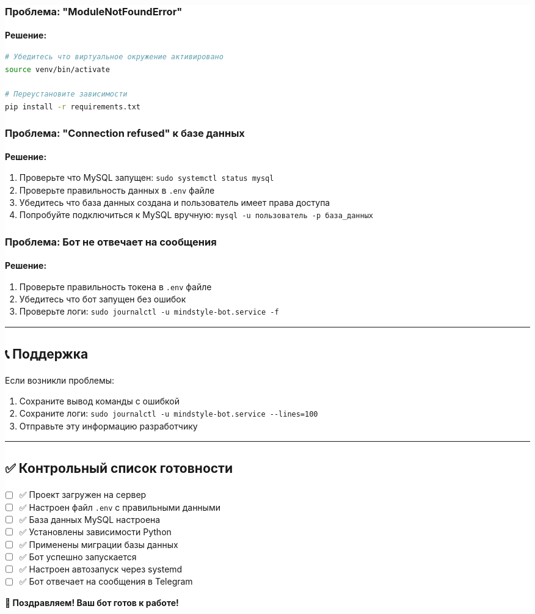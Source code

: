 ### Проблема: "ModuleNotFoundError"
**Решение:**
```bash
# Убедитесь что виртуальное окружение активировано
source venv/bin/activate

# Переустановите зависимости
pip install -r requirements.txt
```

### Проблема: "Connection refused" к базе данных
**Решение:**
1. Проверьте что MySQL запущен: `sudo systemctl status mysql`
2. Проверьте правильность данных в `.env` файле
3. Убедитесь что база данных создана и пользователь имеет права доступа
4. Попробуйте подключиться к MySQL вручную: `mysql -u пользователь -p база_данных`

### Проблема: Бот не отвечает на сообщения
**Решение:**
1. Проверьте правильность токена в `.env` файле
2. Убедитесь что бот запущен без ошибок
3. Проверьте логи: `sudo journalctl -u mindstyle-bot.service -f`

---

## 📞 Поддержка

Если возникли проблемы:
1. Сохраните вывод команды с ошибкой
2. Сохраните логи: `sudo journalctl -u mindstyle-bot.service --lines=100`
3. Отправьте эту информацию разработчику

---

## ✅ Контрольный список готовности

- [ ] ✅ Проект загружен на сервер
- [ ] ✅ Настроен файл `.env` с правильными данными
- [ ] ✅ База данных MySQL настроена
- [ ] ✅ Установлены зависимости Python
- [ ] ✅ Применены миграции базы данных
- [ ] ✅ Бот успешно запускается
- [ ] ✅ Настроен автозапуск через systemd
- [ ] ✅ Бот отвечает на сообщения в Telegram

**🎉 Поздравляем! Ваш бот готов к работе!**